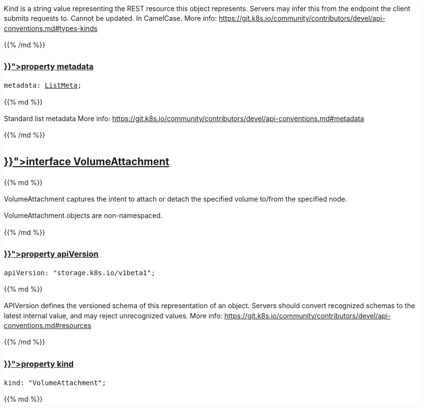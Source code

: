 Kind is a string value representing the REST resource this object represents. Servers may
infer this from the endpoint the client submits requests to. Cannot be updated. In
CamelCase. More info:
https://git.k8s.io/community/contributors/devel/api-conventions.md#types-kinds

{{% /md %}}
</div>
<h3 class="pdoc-member-header" id="StorageClassList-metadata">
<a class="pdoc-child-name" href="{{< pkg-url pkg="kubernetes" path="types/output.ts#L20633" >}}">property <b>metadata</b></a>
</h3>
<div class="pdoc-member-contents">
<pre class="highlight"><span class='kd'></span>metadata: <a href='#ListMeta'>ListMeta</a>;</pre>
{{% md %}}

Standard list metadata More info:
https://git.k8s.io/community/contributors/devel/api-conventions.md#metadata

{{% /md %}}
</div>
</div>
<h2 class="pdoc-module-header" id="VolumeAttachment">
<a class="pdoc-member-name" href="{{< pkg-url pkg="kubernetes" path="types/output.ts#L20643" >}}">interface <b>VolumeAttachment</b></a>
</h2>
<div class="pdoc-module-contents">
{{% md %}}

VolumeAttachment captures the intent to attach or detach the specified volume to/from the
specified node.

VolumeAttachment objects are non-namespaced.

{{% /md %}}
<h3 class="pdoc-member-header" id="VolumeAttachment-apiVersion">
<a class="pdoc-child-name" href="{{< pkg-url pkg="kubernetes" path="types/output.ts#L20650" >}}">property <b>apiVersion</b></a>
</h3>
<div class="pdoc-member-contents">
<pre class="highlight"><span class='kd'></span>apiVersion: <span class='s2'>"storage.k8s.io/v1beta1"</span>;</pre>
{{% md %}}

APIVersion defines the versioned schema of this representation of an object. Servers should
convert recognized schemas to the latest internal value, and may reject unrecognized
values. More info:
https://git.k8s.io/community/contributors/devel/api-conventions.md#resources

{{% /md %}}
</div>
<h3 class="pdoc-member-header" id="VolumeAttachment-kind">
<a class="pdoc-child-name" href="{{< pkg-url pkg="kubernetes" path="types/output.ts#L20658" >}}">property <b>kind</b></a>
</h3>
<div class="pdoc-member-contents">
<pre class="highlight"><span class='kd'></span>kind: <span class='s2'>"VolumeAttachment"</span>;</pre>
{{% md %}}
